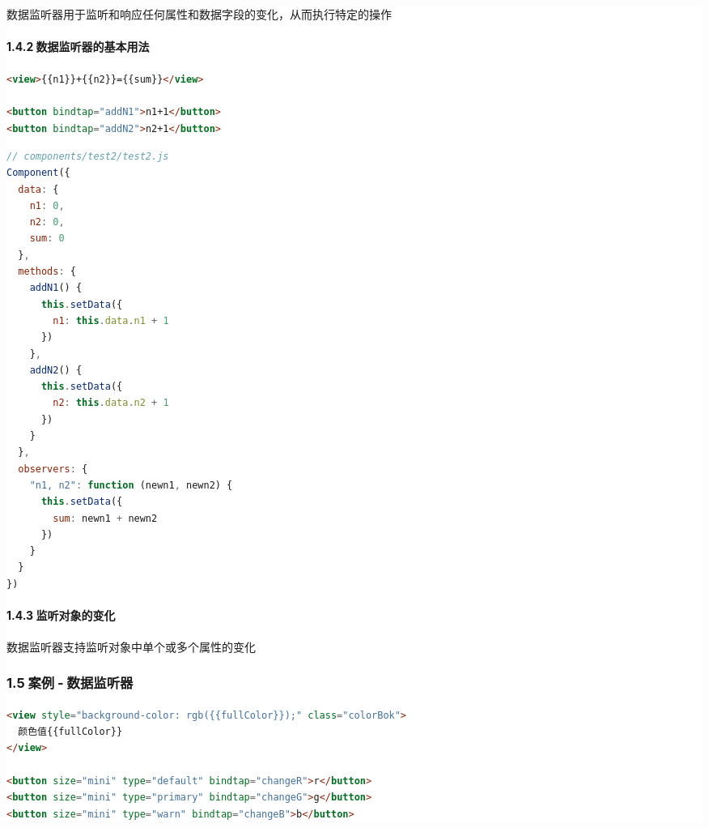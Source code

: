 数据监听器用于监听和响应任何属性和数据字段的变化，从而执行特定的操作

#### 1.4.2 数据监听器的基本用法

```html
<view>{{n1}}+{{n2}}={{sum}}</view>

<button bindtap="addN1">n1+1</button>
<button bindtap="addN2">n2+1</button>
```

```js
// components/test2/test2.js
Component({
  data: {
    n1: 0,
    n2: 0,
    sum: 0
  },
  methods: {
    addN1() {
      this.setData({
        n1: this.data.n1 + 1
      })
    },
    addN2() {
      this.setData({
        n2: this.data.n2 + 1
      })
    }
  },
  observers: {
    "n1, n2": function (newn1, newn2) {
      this.setData({
        sum: newn1 + newn2
      })
    }
  }
})
```

#### 1.4.3 监听对象的变化

数据监听器支持监听对象中单个或多个属性的变化

### 1.5 案例 - 数据监听器

```html
<view style="background-color: rgb({{fullColor}});" class="colorBok">
  颜色值{{fullColor}}
</view>

<button size="mini" type="default" bindtap="changeR">r</button>
<button size="mini" type="primary" bindtap="changeG">g</button>
<button size="mini" type="warn" bindtap="changeB">b</button>

```

